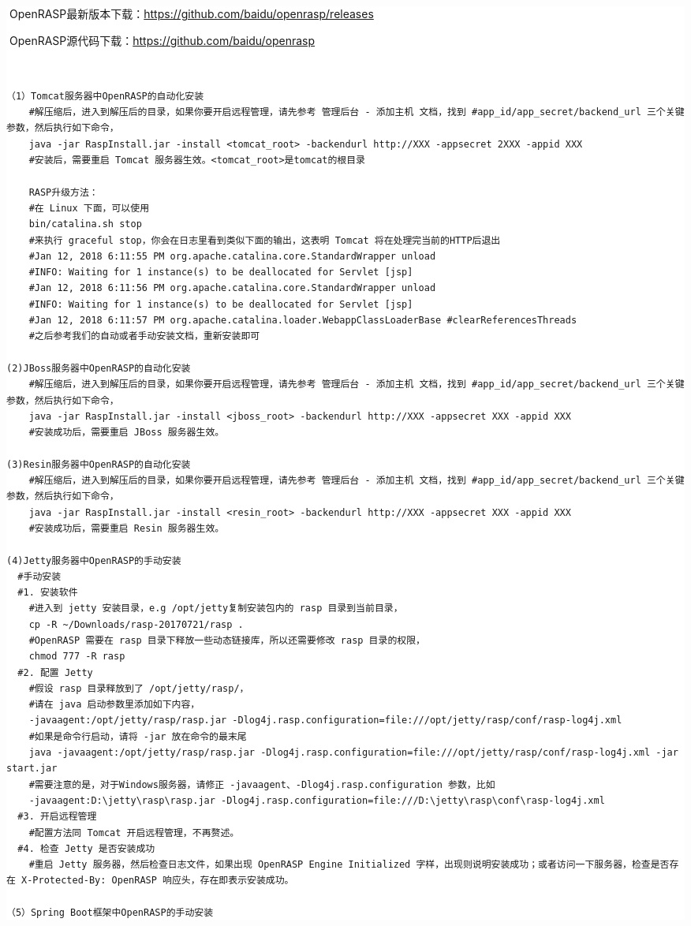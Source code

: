 ​	OpenRASP最新版本下载：https://github.com/baidu/openrasp/releases

​	OpenRASP源代码下载：https://github.com/baidu/openrasp

​	

```
（1）Tomcat服务器中OpenRASP的自动化安装
    #解压缩后，进入到解压后的目录，如果你要开启远程管理，请先参考 管理后台 - 添加主机 文档，找到 #app_id/app_secret/backend_url 三个关键参数，然后执行如下命令，
 	java -jar RaspInstall.jar -install <tomcat_root> -backendurl http://XXX -appsecret 2XXX -appid XXX
    #安装后，需要重启 Tomcat 服务器生效。<tomcat_root>是tomcat的根目录

    RASP升级方法：
    #在 Linux 下面，可以使用 
    bin/catalina.sh stop 
    #来执行 graceful stop，你会在日志里看到类似下面的输出，这表明 Tomcat 将在处理完当前的HTTP后退出
    #Jan 12, 2018 6:11:55 PM org.apache.catalina.core.StandardWrapper unload
    #INFO: Waiting for 1 instance(s) to be deallocated for Servlet [jsp]
    #Jan 12, 2018 6:11:56 PM org.apache.catalina.core.StandardWrapper unload
    #INFO: Waiting for 1 instance(s) to be deallocated for Servlet [jsp]
    #Jan 12, 2018 6:11:57 PM org.apache.catalina.loader.WebappClassLoaderBase #clearReferencesThreads
    #之后参考我们的自动或者手动安装文档，重新安装即可

(2)JBoss服务器中OpenRASP的自动化安装
    #解压缩后，进入到解压后的目录，如果你要开启远程管理，请先参考 管理后台 - 添加主机 文档，找到 #app_id/app_secret/backend_url 三个关键参数，然后执行如下命令，
    java -jar RaspInstall.jar -install <jboss_root> -backendurl http://XXX -appsecret XXX -appid XXX
    #安装成功后，需要重启 JBoss 服务器生效。

(3)Resin服务器中OpenRASP的自动化安装
    #解压缩后，进入到解压后的目录，如果你要开启远程管理，请先参考 管理后台 - 添加主机 文档，找到 #app_id/app_secret/backend_url 三个关键参数，然后执行如下命令，
    java -jar RaspInstall.jar -install <resin_root> -backendurl http://XXX -appsecret XXX -appid XXX
    #安装成功后，需要重启 Resin 服务器生效。

(4)Jetty服务器中OpenRASP的手动安装
  #手动安装
  #1. 安装软件
    #进入到 jetty 安装目录，e.g /opt/jetty复制安装包内的 rasp 目录到当前目录，
    cp -R ~/Downloads/rasp-20170721/rasp .
    #OpenRASP 需要在 rasp 目录下释放一些动态链接库，所以还需要修改 rasp 目录的权限，
    chmod 777 -R rasp
  #2. 配置 Jetty
    #假设 rasp 目录释放到了 /opt/jetty/rasp/，
    #请在 java 启动参数里添加如下内容，
    -javaagent:/opt/jetty/rasp/rasp.jar -Dlog4j.rasp.configuration=file:///opt/jetty/rasp/conf/rasp-log4j.xml
    #如果是命令行启动，请将 -jar 放在命令的最末尾
    java -javaagent:/opt/jetty/rasp/rasp.jar -Dlog4j.rasp.configuration=file:///opt/jetty/rasp/conf/rasp-log4j.xml -jar start.jar
    #需要注意的是，对于Windows服务器，请修正 -javaagent、-Dlog4j.rasp.configuration 参数，比如
    -javaagent:D:\jetty\rasp\rasp.jar -Dlog4j.rasp.configuration=file:///D:\jetty\rasp\conf\rasp-log4j.xml
  #3. 开启远程管理
    #配置方法同 Tomcat 开启远程管理，不再赘述。
  #4. 检查 Jetty 是否安装成功
    #重启 Jetty 服务器，然后检查日志文件，如果出现 OpenRASP Engine Initialized 字样，出现则说明安装成功；或者访问一下服务器，检查是否存在 X-Protected-By: OpenRASP 响应头，存在即表示安装成功。
 
（5）Spring Boot框架中OpenRASP的手动安装
```